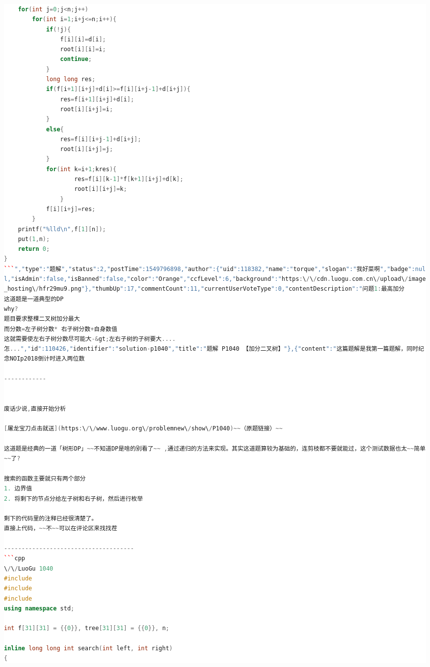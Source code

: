 ```cpp
	for(int j=0;j<n;j++)
		for(int i=1;i+j<=n;i++){
			if(!j){
				f[i][i]=d[i];
				root[i][i]=i;
				continue;
			}
			long long res;
			if(f[i+1][i+j]+d[i]>=f[i][i+j-1]+d[i+j]){
				res=f[i+1][i+j]+d[i];
				root[i][i+j]=i;
			}
			else{
				res=f[i][i+j-1]+d[i+j];
				root[i][i+j]=j;
			}
			for(int k=i+1;kres){
					res=f[i][k-1]*f[k+1][i+j]+d[k];
					root[i][i+j]=k;
				}
			f[i][i+j]=res;
		}
	printf("%lld\n",f[1][n]);
	put(1,n);
	return 0;
}
```","type":"题解","status":2,"postTime":1549796898,"author":{"uid":118382,"name":"torque","slogan":"我好菜啊","badge":null,"isAdmin":false,"isBanned":false,"color":"Orange","ccfLevel":6,"background":"https:\/\/cdn.luogu.com.cn\/upload\/image_hosting\/hfr29mu9.png"},"thumbUp":17,"commentCount":11,"currentUserVoteType":0,"contentDescription":"问题1:最高加分
这道题是一道典型的DP
why?
题目要求整棵二叉树加分最大
而分数=左子树分数* 右子树分数+自身数值
这就需要使左右子树分数尽可能大-&gt;左右子树的子树要大....
怎...","id":110426,"identifier":"solution-p1040","title":"题解 P1040 【加分二叉树】"},{"content":"这篇题解是我第一篇题解，同时纪念NOIp2018倒计时进入两位数

------------


废话少说,直接开始分析
  
[屠龙宝刀点击就送](https:\/\/www.luogu.org\/problemnew\/show\/P1040)~~（原题链接）~~

这道题是经典的一道「树形DP」~~不知道DP是啥的别看了~~ ,通过递归的方法来实现。其实这道题算较为基础的，连剪枝都不要就能过，这个测试数据也太~~简单~~了?  

搜索的函数主要就只有两个部分  
1. 边界值
2. 将剩下的节点分给左子树和右子树，然后进行枚举  

剩下的代码里的注释已经很清楚了。  
直接上代码，~~不~~可以在评论区来找找茬

-------------------------------------
```cpp
\/\/LuoGu 1040
#include 
#include 
#include 
using namespace std;

int f[31][31] = {{0}}, tree[31][31] = {{0}}, n;

inline long long int search(int left, int right)
{
```